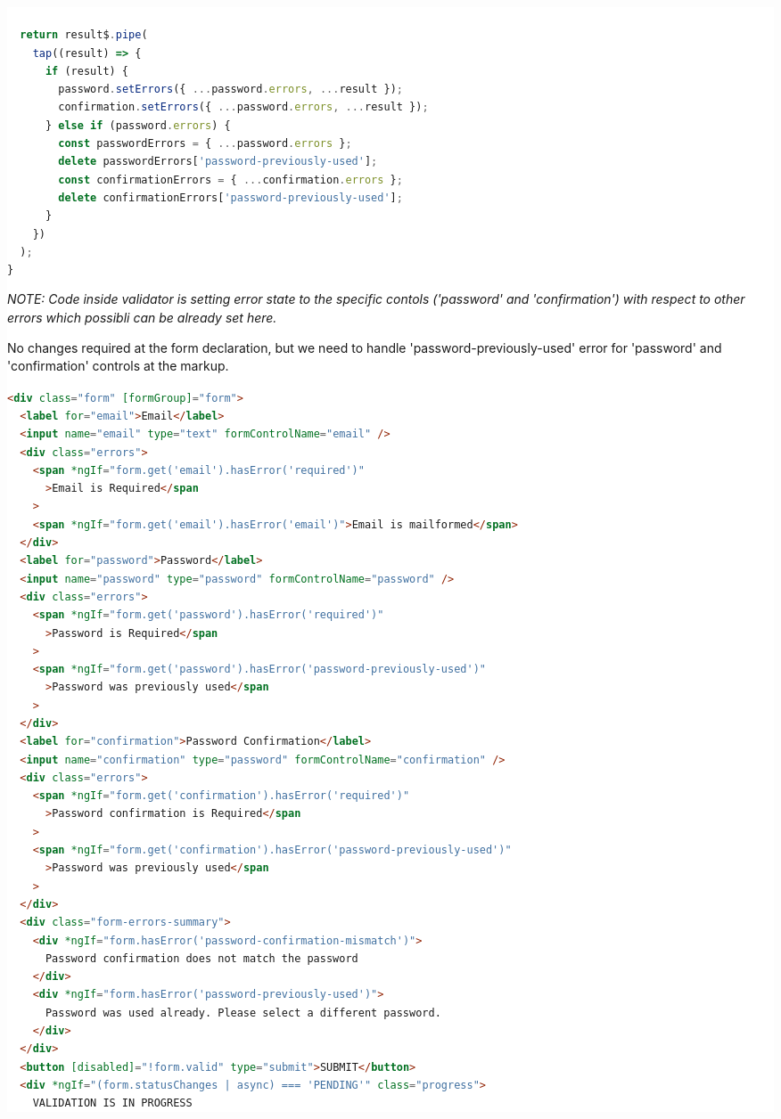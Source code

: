 ```typescript

  return result$.pipe(
    tap((result) => {
      if (result) {
        password.setErrors({ ...password.errors, ...result });
        confirmation.setErrors({ ...password.errors, ...result });
      } else if (password.errors) {
        const passwordErrors = { ...password.errors };
        delete passwordErrors['password-previously-used'];
        const confirmationErrors = { ...confirmation.errors };
        delete confirmationErrors['password-previously-used'];
      }
    })
  );
}
```

_NOTE: Code inside validator is setting error state to the specific contols ('password' and 'confirmation') with respect to other errors which possibli can be already set here._

No changes required at the form declaration, but we need to handle 'password-previously-used' error for 'password' and 'confirmation' controls at the markup.

```html
<div class="form" [formGroup]="form">
  <label for="email">Email</label>
  <input name="email" type="text" formControlName="email" />
  <div class="errors">
    <span *ngIf="form.get('email').hasError('required')"
      >Email is Required</span
    >
    <span *ngIf="form.get('email').hasError('email')">Email is mailformed</span>
  </div>
  <label for="password">Password</label>
  <input name="password" type="password" formControlName="password" />
  <div class="errors">
    <span *ngIf="form.get('password').hasError('required')"
      >Password is Required</span
    >
    <span *ngIf="form.get('password').hasError('password-previously-used')"
      >Password was previously used</span
    >
  </div>
  <label for="confirmation">Password Confirmation</label>
  <input name="confirmation" type="password" formControlName="confirmation" />
  <div class="errors">
    <span *ngIf="form.get('confirmation').hasError('required')"
      >Password confirmation is Required</span
    >
    <span *ngIf="form.get('confirmation').hasError('password-previously-used')"
      >Password was previously used</span
    >
  </div>
  <div class="form-errors-summary">
    <div *ngIf="form.hasError('password-confirmation-mismatch')">
      Password confirmation does not match the password
    </div>
    <div *ngIf="form.hasError('password-previously-used')">
      Password was used already. Please select a different password.
    </div>
  </div>
  <button [disabled]="!form.valid" type="submit">SUBMIT</button>
  <div *ngIf="(form.statusChanges | async) === 'PENDING'" class="progress">
    VALIDATION IS IN PROGRESS
```